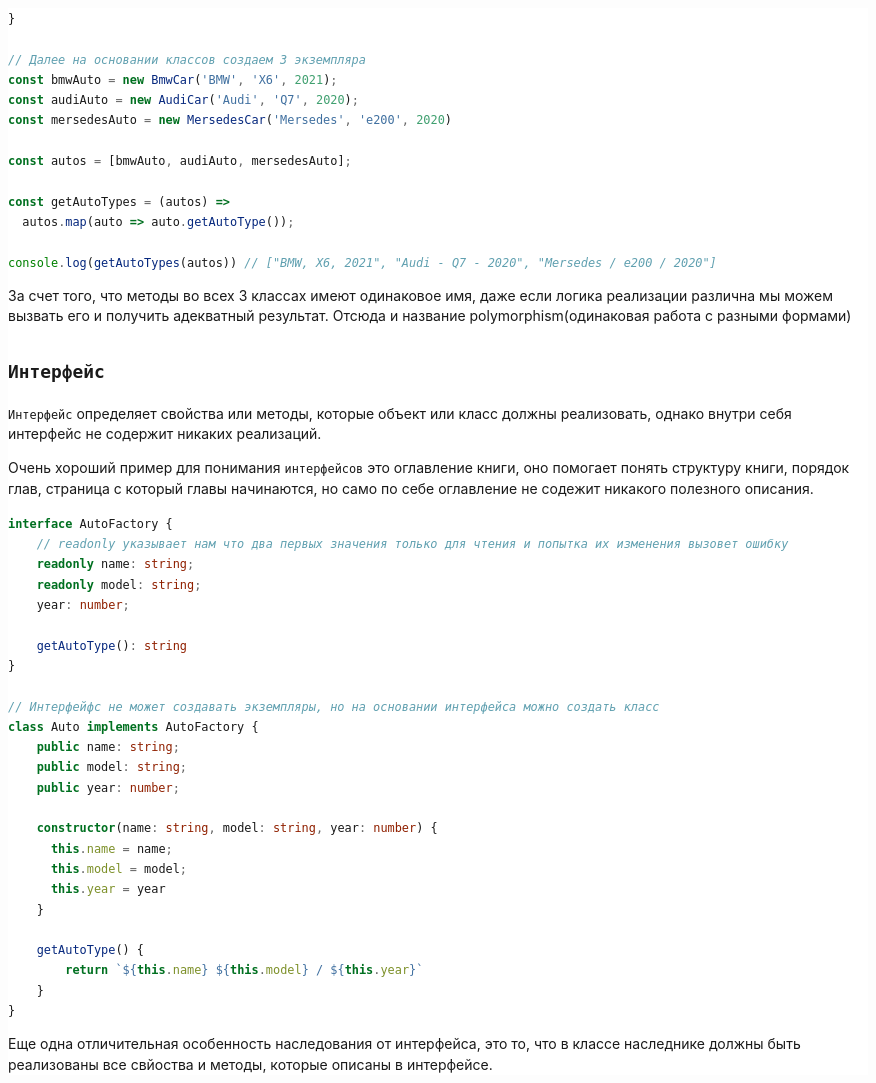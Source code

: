 ```ts
}

// Далее на основании классов создаем 3 экземпляра
const bmwAuto = new BmwCar('BMW', 'X6', 2021);
const audiAuto = new AudiCar('Audi', 'Q7', 2020);
const mersedesAuto = new MersedesCar('Mersedes', 'e200', 2020)

const autos = [bmwAuto, audiAuto, mersedesAuto];

const getAutoTypes = (autos) => 
  autos.map(auto => auto.getAutoType());

console.log(getAutoTypes(autos)) // ["BMW, X6, 2021", "Audi - Q7 - 2020", "Mersedes / e200 / 2020"]
```
За счет того, что методы во всех 3 классах имеют одинаковое имя, даже если логика реализации различна
мы можем вызвать его и получить адекватный результат. Отсюда и название polymorphism(одинаковая работа с разными формами)


## `Интерфейс`
`Интерфейс` определяет свойства или методы, которые объект или класс должны реализовать, однако внутри себя
интерфейс не содержит никаких реализаций.

Очень хороший пример для понимания `интерфейсов` это оглавление книги, оно помогает понять структуру книги, 
порядок глав, страница с который главы начинаются, но само по себе оглавление не содежит никакого полезного описания.

```ts
interface AutoFactory {
    // readonly указывает нам что два первых значения только для чтения и попытка их изменения вызовет ошибку
    readonly name: string;
    readonly model: string;
    year: number;

    getAutoType(): string
}

// Интерфейфс не может создавать экземпляры, но на основании интерфейса можно создать класс
class Auto implements AutoFactory {
    public name: string;
    public model: string;
    public year: number;

    constructor(name: string, model: string, year: number) {
      this.name = name;
      this.model = model;
      this.year = year
    }
    
    getAutoType() {
        return `${this.name} ${this.model} / ${this.year}`
    }
}
```
Еще одна отличительная особенность наследования от интерфейса, это то, что в классе наследнике должны быть реализованы
все свйоства и методы, которые описаны в интерфейсе.
